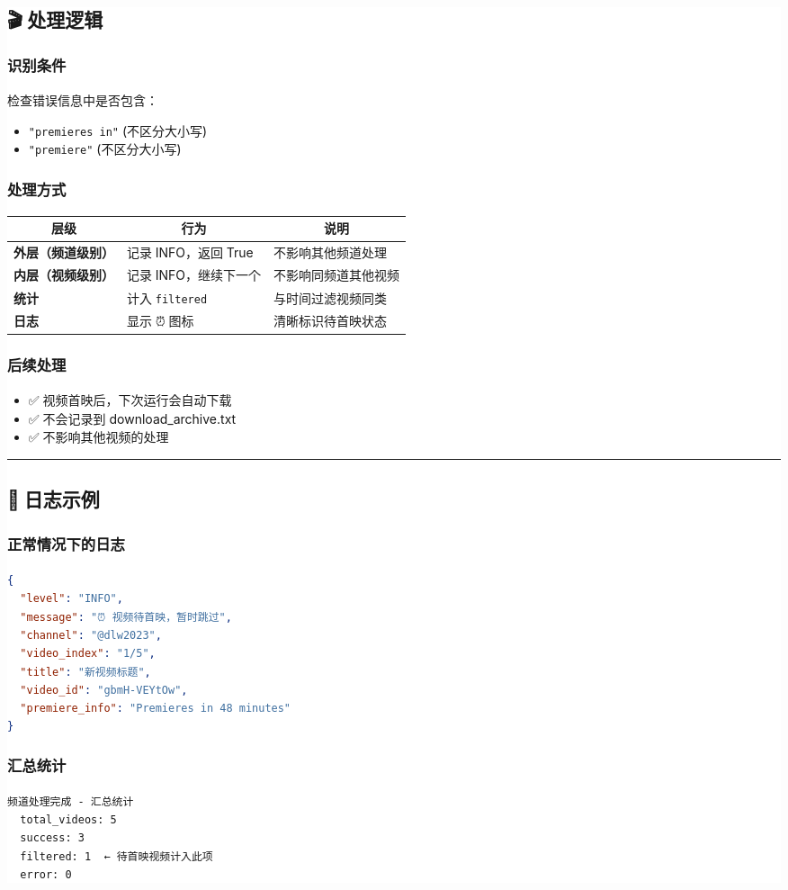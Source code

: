 ## 🎬 处理逻辑

### **识别条件**
检查错误信息中是否包含：
- `"premieres in"` (不区分大小写)
- `"premiere"` (不区分大小写)

### **处理方式**

| 层级 | 行为 | 说明 |
|------|------|------|
| **外层（频道级别）** | 记录 INFO，返回 True | 不影响其他频道处理 |
| **内层（视频级别）** | 记录 INFO，继续下一个 | 不影响同频道其他视频 |
| **统计** | 计入 `filtered` | 与时间过滤视频同类 |
| **日志** | 显示 ⏰ 图标 | 清晰标识待首映状态 |

### **后续处理**
- ✅ 视频首映后，下次运行会自动下载
- ✅ 不会记录到 download_archive.txt
- ✅ 不影响其他视频的处理

---

## 📝 日志示例

### **正常情况下的日志**
```json
{
  "level": "INFO",
  "message": "⏰ 视频待首映，暂时跳过",
  "channel": "@dlw2023",
  "video_index": "1/5",
  "title": "新视频标题",
  "video_id": "gbmH-VEYtOw",
  "premiere_info": "Premieres in 48 minutes"
}
```

### **汇总统计**
```
频道处理完成 - 汇总统计
  total_videos: 5
  success: 3
  filtered: 1  ← 待首映视频计入此项
  error: 0
```
